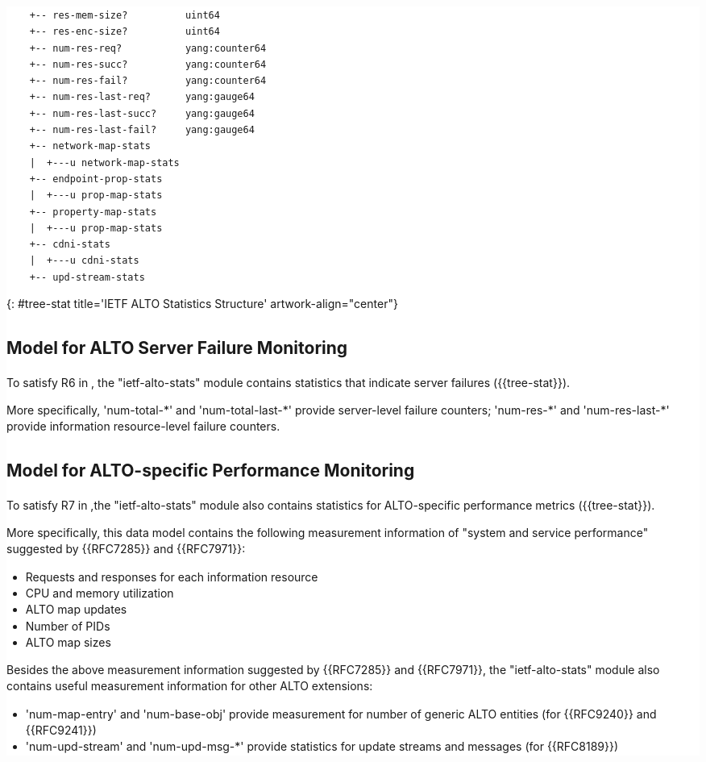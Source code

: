~~~
    +-- res-mem-size?          uint64
    +-- res-enc-size?          uint64
    +-- num-res-req?           yang:counter64
    +-- num-res-succ?          yang:counter64
    +-- num-res-fail?          yang:counter64
    +-- num-res-last-req?      yang:gauge64
    +-- num-res-last-succ?     yang:gauge64
    +-- num-res-last-fail?     yang:gauge64
    +-- network-map-stats
    |  +---u network-map-stats
    +-- endpoint-prop-stats
    |  +---u prop-map-stats
    +-- property-map-stats
    |  +---u prop-map-stats
    +-- cdni-stats
    |  +---u cdni-stats
    +-- upd-stream-stats
~~~
{: #tree-stat title='IETF ALTO Statistics Structure' artwork-align="center"}


## Model for ALTO Server Failure Monitoring

To satisfy R6 in [](#requirements), the "ietf-alto-stats" module contains statistics that indicate server failures ({{tree-stat}}).

More specifically, 'num-total-\*' and 'num-total-last-\*' provide server-level
failure counters; 'num-res-\*' and 'num-res-last-\*' provide information
resource-level failure counters.

## Model for ALTO-specific Performance Monitoring

To satisfy R7 in [](#requirements),the "ietf-alto-stats" module also contains statistics for ALTO-specific performance metrics ({{tree-stat}}).

More specifically, this data model contains the following measurement
information of "system and service performance" suggested by {{RFC7285}} and
{{RFC7971}}:

- Requests and responses for each information resource
- CPU and memory utilization
- ALTO map updates
- Number of PIDs
- ALTO map sizes

Besides the above measurement information suggested by {{RFC7285}} and {{RFC7971}},
the "ietf-alto-stats" module also contains useful measurement information for other ALTO
extensions:

- 'num-map-entry' and 'num-base-obj' provide measurement for number of generic
  ALTO entities (for {{RFC9240}} and {{RFC9241}})
- 'num-upd-stream' and 'num-upd-msg-*' provide statistics for update streams and
  messages (for {{RFC8189}})
